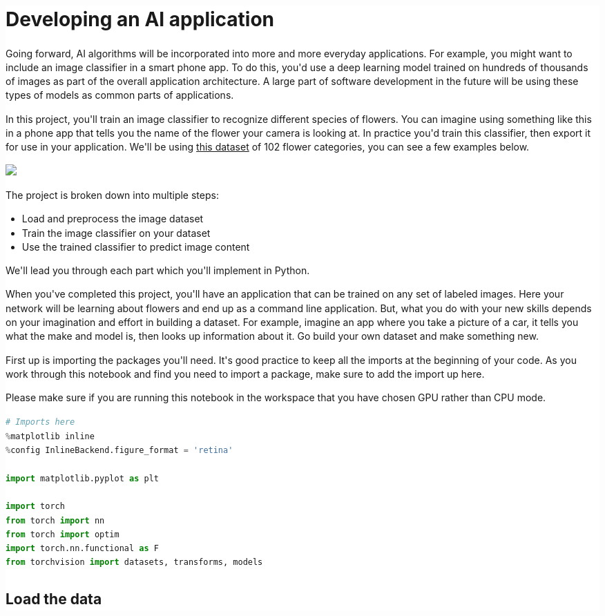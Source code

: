 
# Developing an AI application

Going forward, AI algorithms will be incorporated into more and more everyday applications. For example, you might want to include an image classifier in a smart phone app. To do this, you'd use a deep learning model trained on hundreds of thousands of images as part of the overall application architecture. A large part of software development in the future will be using these types of models as common parts of applications. 

In this project, you'll train an image classifier to recognize different species of flowers. You can imagine using something like this in a phone app that tells you the name of the flower your camera is looking at. In practice you'd train this classifier, then export it for use in your application. We'll be using [this dataset](http://www.robots.ox.ac.uk/~vgg/data/flowers/102/index.html) of 102 flower categories, you can see a few examples below. 

<img src='assets/Flowers.png' width=500px>

The project is broken down into multiple steps:

* Load and preprocess the image dataset
* Train the image classifier on your dataset
* Use the trained classifier to predict image content

We'll lead you through each part which you'll implement in Python.

When you've completed this project, you'll have an application that can be trained on any set of labeled images. Here your network will be learning about flowers and end up as a command line application. But, what you do with your new skills depends on your imagination and effort in building a dataset. For example, imagine an app where you take a picture of a car, it tells you what the make and model is, then looks up information about it. Go build your own dataset and make something new.

First up is importing the packages you'll need. It's good practice to keep all the imports at the beginning of your code. As you work through this notebook and find you need to import a package, make sure to add the import up here.

Please make sure if you are running this notebook in the workspace that you have chosen GPU rather than CPU mode.


```python
# Imports here
%matplotlib inline
%config InlineBackend.figure_format = 'retina'

import matplotlib.pyplot as plt

import torch
from torch import nn
from torch import optim
import torch.nn.functional as F
from torchvision import datasets, transforms, models
```

## Load the data
